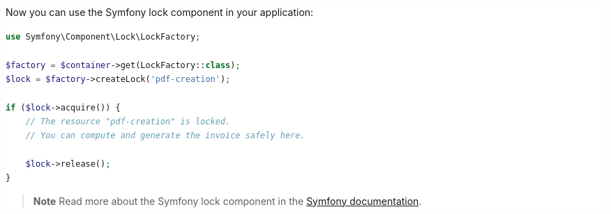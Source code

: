 Now you can use the Symfony lock component in your application:

```php
use Symfony\Component\Lock\LockFactory;

$factory = $container->get(LockFactory::class);
$lock = $factory->createLock('pdf-creation');

if ($lock->acquire()) {
    // The resource "pdf-creation" is locked.
    // You can compute and generate the invoice safely here.

    $lock->release();
}
```

> **Note**
> Read more about the Symfony lock component in
> the [Symfony documentation](https://symfony.com/doc/current/components/lock.html).